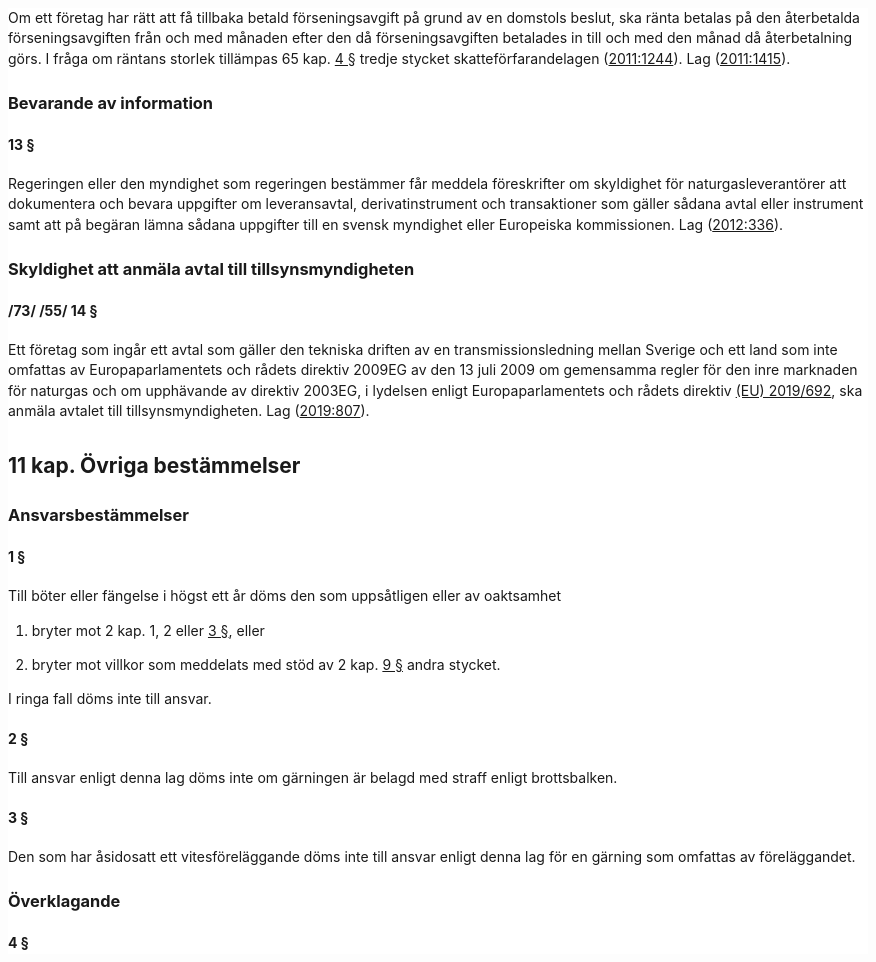Om ett företag har rätt att få tillbaka betald förseningsavgift på grund av en domstols beslut, ska ränta betalas på den återbetalda förseningsavgiften från och med månaden efter den då förseningsavgiften betalades in till och med den månad då återbetalning görs. I fråga om räntans storlek tillämpas 65 kap. [4 §](#kap65.4) tredje stycket skatteförfarandelagen ([2011:1244](https://selex.se/eli/sfs/2011/1244)). Lag ([2011:1415](https://selex.se/eli/sfs/2011/1415)).

### Bevarande av information

#### 13 §

Regeringen eller den myndighet som regeringen bestämmer får meddela föreskrifter om skyldighet för naturgasleverantörer att dokumentera och bevara uppgifter om leveransavtal, derivatinstrument och transaktioner som gäller sådana avtal eller instrument samt att på begäran lämna sådana uppgifter till en svensk myndighet eller Europeiska kommissionen. Lag ([2012:336](https://selex.se/eli/sfs/2012/336)).

### Skyldighet att anmäla avtal till tillsynsmyndigheten

#### /73/ /55/ 14 §

Ett företag som ingår ett avtal som gäller den tekniska driften av en transmissionsledning mellan Sverige och ett land som inte omfattas av Europaparlamentets och rådets direktiv 2009EG av den 13 juli 2009 om gemensamma regler för den inre marknaden för naturgas och om upphävande av direktiv 2003EG, i lydelsen enligt Europaparlamentets och rådets direktiv [(EU) 2019/692](https://eur-lex.europa.eu/legal-content/SV/ALL/?uri=celex%3A32019R0692), ska anmäla avtalet till tillsynsmyndigheten. Lag ([2019:807](https://selex.se/eli/sfs/2019/807)).

## 11 kap. Övriga bestämmelser

### Ansvarsbestämmelser

#### 1 §

Till böter eller fängelse i högst ett år döms den som uppsåtligen eller av oaktsamhet

1. bryter mot 2 kap. 1, 2 eller [3 §](#kap11.3), eller

2. bryter mot villkor som meddelats med stöd av 2 kap. [9 §](#kap2.9) andra stycket.

I ringa fall döms inte till ansvar.

#### 2 §

Till ansvar enligt denna lag döms inte om gärningen är belagd med straff enligt brottsbalken.

#### 3 §

Den som har åsidosatt ett vitesföreläggande döms inte till ansvar enligt denna lag för en gärning som omfattas av föreläggandet.

### Överklagande

#### 4 §
